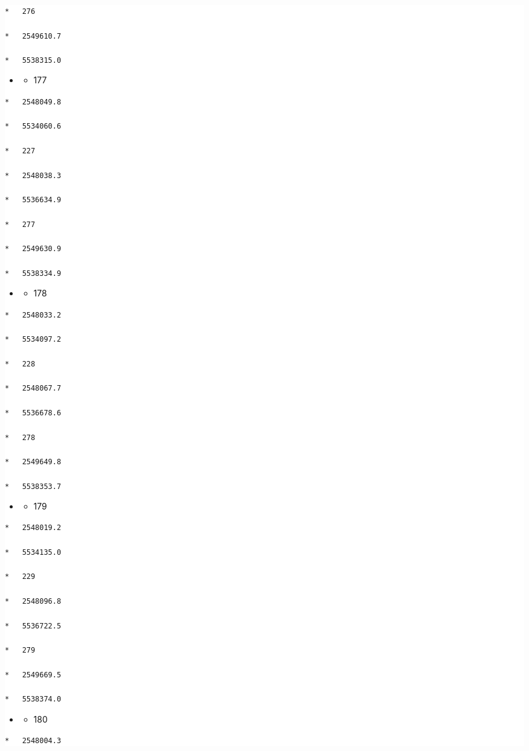     *   276

    *   2549610.7

    *   5538315.0


*    *   177

    *   2548049.8

    *   5534060.6

    *   227

    *   2548038.3

    *   5536634.9

    *   277

    *   2549630.9

    *   5538334.9


*    *   178

    *   2548033.2

    *   5534097.2

    *   228

    *   2548067.7

    *   5536678.6

    *   278

    *   2549649.8

    *   5538353.7


*    *   179

    *   2548019.2

    *   5534135.0

    *   229

    *   2548096.8

    *   5536722.5

    *   279

    *   2549669.5

    *   5538374.0


*    *   180

    *   2548004.3
